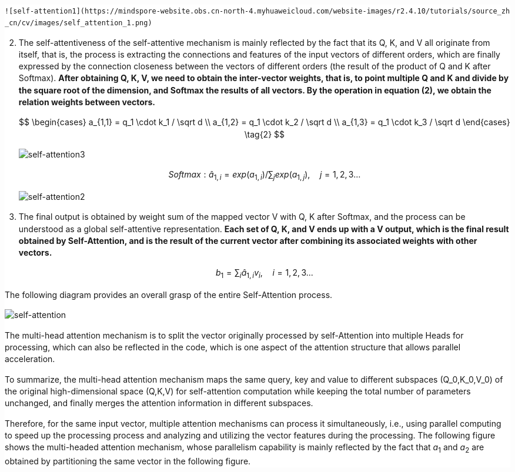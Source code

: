     ![self-attention1](https://mindspore-website.obs.cn-north-4.myhuaweicloud.com/website-images/r2.4.10/tutorials/source_zh_cn/cv/images/self_attention_1.png)

2. The self-attentiveness of the self-attentive mechanism is mainly reflected by the fact that its Q, K, and V all originate from itself, that is, the process is extracting the connections and features of the input vectors of different orders, which are finally expressed by the connection closeness between the vectors of different orders (the result of the product of Q and K after Softmax). **After obtaining Q, K, V, we need to obtain the inter-vector weights, that is, to point multiple Q and K and divide by the square root of the dimension, and Softmax the results of all vectors. By the operation in equation (2), we obtain the relation weights between vectors.**

    $$
    \begin{cases}
    a_{1,1} = q_1 \cdot k_1 / \sqrt d \\
    a_{1,2} = q_1 \cdot k_2 / \sqrt d \\
    a_{1,3} = q_1 \cdot k_3 / \sqrt d
    \end{cases}
    \tag{2}
    $$

    ![self-attention3](https://mindspore-website.obs.cn-north-4.myhuaweicloud.com/website-images/r2.4.10/tutorials/source_zh_cn/cv/images/self_attention_3.png)

    $$ Softmax: \hat a_{1,i} = exp(a_{1,i}) / \sum_j exp(a_{1,j}),\hspace{1em} j = 1,2,3 \ldots \tag{3}$$

    ![self-attention2](https://mindspore-website.obs.cn-north-4.myhuaweicloud.com/website-images/r2.4.10/tutorials/source_zh_cn/cv/images/self_attention_2.png)

3. The final output is obtained by weight sum of the mapped vector V with Q, K after Softmax, and the process can be understood as a global self-attentive representation. **Each set of Q, K, and V ends up with a V output, which is the final result obtained by Self-Attention, and is the result of the current vector after combining its associated weights with other vectors.**

    $$
    b_1 = \sum_i \hat a_{1,i}v_i,\hspace{1em} i = 1,2,3...
    \tag{4}
    $$

The following diagram provides an overall grasp of the entire Self-Attention process.

![self-attention](https://mindspore-website.obs.cn-north-4.myhuaweicloud.com/website-images/r2.4.10/tutorials/source_zh_cn/cv/images/self_attention_process.png)

The multi-head attention mechanism is to split the vector originally processed by self-Attention into multiple Heads for processing, which can also be reflected in the code, which is one aspect of the attention structure that allows parallel acceleration.

To summarize, the multi-head attention mechanism maps the same query, key and value to different subspaces (Q_0,K_0,V_0) of the original high-dimensional space (Q,K,V) for self-attention computation while keeping the total number of parameters unchanged, and finally merges the attention information in different subspaces.

Therefore, for the same input vector, multiple attention mechanisms can process it simultaneously, i.e., using parallel computing to speed up the processing process and analyzing and utilizing the vector features during the processing. The following figure shows the multi-headed attention mechanism, whose parallelism capability is mainly reflected by the fact that $a_1$ and $a_2$ are obtained by partitioning the same vector in the following figure.
